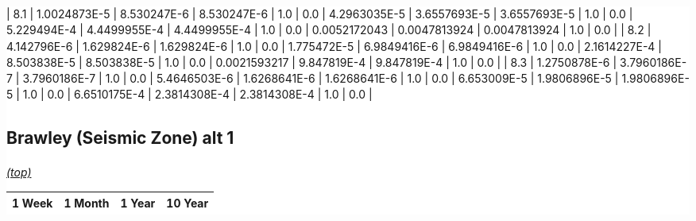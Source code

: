 | 8.1 | 1.0024873E-5 | 8.530247E-6 | 8.530247E-6 | 1.0 | 0.0 | 4.2963035E-5 | 3.6557693E-5 | 3.6557693E-5 | 1.0 | 0.0 | 5.229494E-4 | 4.4499955E-4 | 4.4499955E-4 | 1.0 | 0.0 | 0.0052172043 | 0.0047813924 | 0.0047813924 | 1.0 | 0.0 |
| 8.2 | 4.142796E-6 | 1.629824E-6 | 1.629824E-6 | 1.0 | 0.0 | 1.775472E-5 | 6.9849416E-6 | 6.9849416E-6 | 1.0 | 0.0 | 2.1614227E-4 | 8.503838E-5 | 8.503838E-5 | 1.0 | 0.0 | 0.0021593217 | 9.847819E-4 | 9.847819E-4 | 1.0 | 0.0 |
| 8.3 | 1.2750878E-6 | 3.7960186E-7 | 3.7960186E-7 | 1.0 | 0.0 | 5.4646503E-6 | 1.6268641E-6 | 1.6268641E-6 | 1.0 | 0.0 | 6.653009E-5 | 1.9806896E-5 | 1.9806896E-5 | 1.0 | 0.0 | 6.6510175E-4 | 2.3814308E-4 | 2.3814308E-4 | 1.0 | 0.0 |

## Brawley (Seismic Zone) alt 1
*[(top)](#table-of-contents)*

| 1 Week | 1 Month | 1 Year | 10 Year |
|-----|-----|-----|-----|